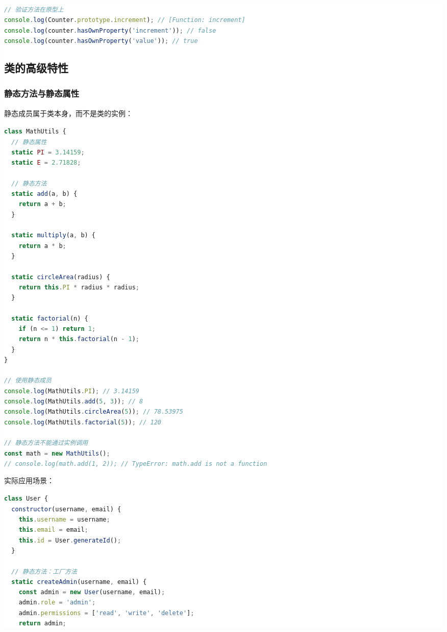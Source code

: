 ```javascript
// 验证方法在原型上
console.log(Counter.prototype.increment); // [Function: increment]
console.log(counter.hasOwnProperty('increment')); // false
console.log(counter.hasOwnProperty('value')); // true
```

## 类的高级特性

### 静态方法与静态属性

静态成员属于类本身，而不是类的实例：

```javascript
class MathUtils {
  // 静态属性
  static PI = 3.14159;
  static E = 2.71828;
  
  // 静态方法
  static add(a, b) {
    return a + b;
  }
  
  static multiply(a, b) {
    return a * b;
  }
  
  static circleArea(radius) {
    return this.PI * radius * radius;
  }
  
  static factorial(n) {
    if (n <= 1) return 1;
    return n * this.factorial(n - 1);
  }
}

// 使用静态成员
console.log(MathUtils.PI); // 3.14159
console.log(MathUtils.add(5, 3)); // 8
console.log(MathUtils.circleArea(5)); // 78.53975
console.log(MathUtils.factorial(5)); // 120

// 静态方法不能通过实例调用
const math = new MathUtils();
// console.log(math.add(1, 2)); // TypeError: math.add is not a function
```

实际应用场景：

```javascript
class User {
  constructor(username, email) {
    this.username = username;
    this.email = email;
    this.id = User.generateId();
  }
  
  // 静态方法：工厂方法
  static createAdmin(username, email) {
    const admin = new User(username, email);
    admin.role = 'admin';
    admin.permissions = ['read', 'write', 'delete'];
    return admin;
```